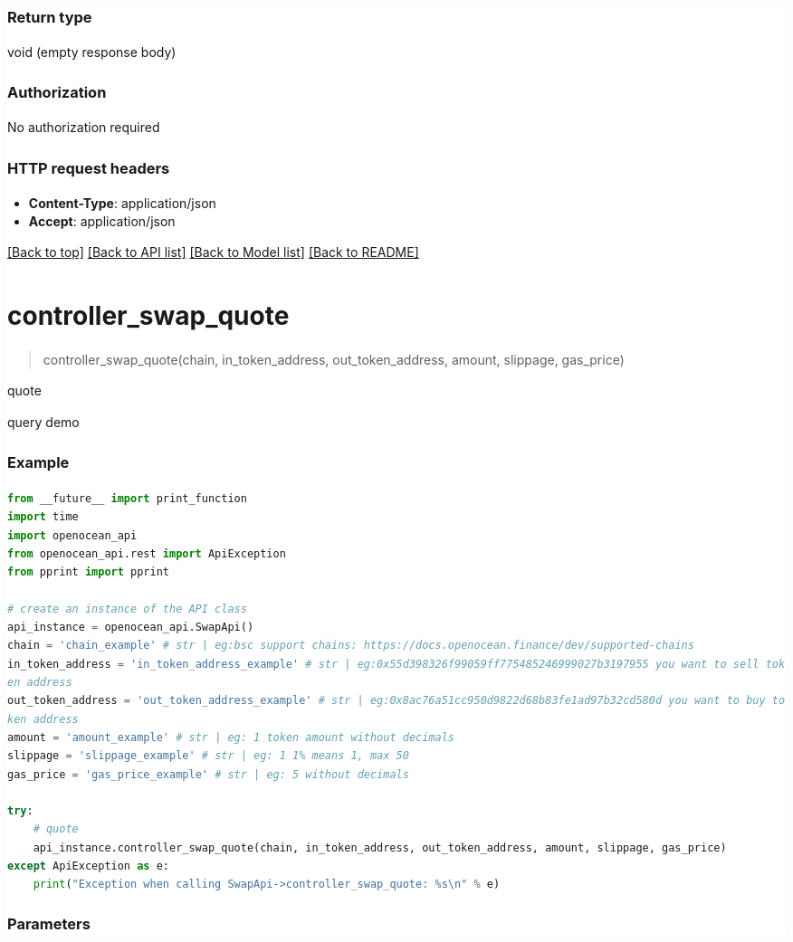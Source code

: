 ### Return type

void (empty response body)

### Authorization

No authorization required

### HTTP request headers

 - **Content-Type**: application/json
 - **Accept**: application/json

[[Back to top]](#) [[Back to API list]](../README.md#documentation-for-api-endpoints) [[Back to Model list]](../README.md#documentation-for-models) [[Back to README]](../README.md)

# **controller_swap_quote**
> controller_swap_quote(chain, in_token_address, out_token_address, amount, slippage, gas_price)

quote 

query demo 

### Example
```python
from __future__ import print_function
import time
import openocean_api
from openocean_api.rest import ApiException
from pprint import pprint

# create an instance of the API class
api_instance = openocean_api.SwapApi()
chain = 'chain_example' # str | eg:bsc support chains: https://docs.openocean.finance/dev/supported-chains 
in_token_address = 'in_token_address_example' # str | eg:0x55d398326f99059ff775485246999027b3197955 you want to sell token address 
out_token_address = 'out_token_address_example' # str | eg:0x8ac76a51cc950d9822d68b83fe1ad97b32cd580d you want to buy token address 
amount = 'amount_example' # str | eg: 1 token amount without decimals 
slippage = 'slippage_example' # str | eg: 1 1% means 1, max 50 
gas_price = 'gas_price_example' # str | eg: 5 without decimals 

try:
    # quote 
    api_instance.controller_swap_quote(chain, in_token_address, out_token_address, amount, slippage, gas_price)
except ApiException as e:
    print("Exception when calling SwapApi->controller_swap_quote: %s\n" % e)
```

### Parameters
